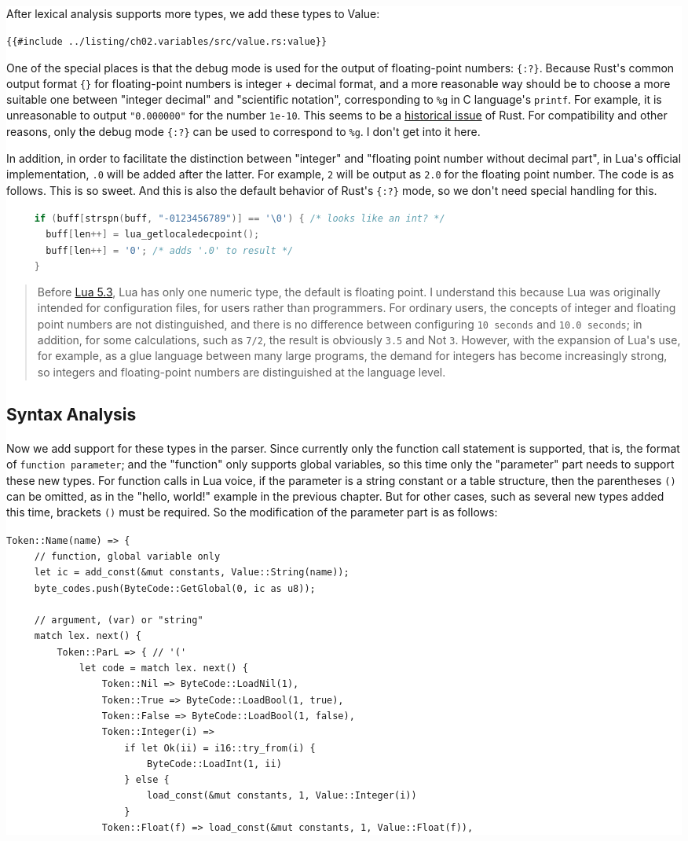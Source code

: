 After lexical analysis supports more types, we add these types to Value:

```rust, ignore
{{#include ../listing/ch02.variables/src/value.rs:value}}
```

One of the special places is that the debug mode is used for the output of floating-point numbers: `{:?}`. Because Rust's common output format `{}` for floating-point numbers is integer + decimal format, and a more reasonable way should be to choose a more suitable one between "integer decimal" and "scientific notation", corresponding to `%g` in C language's `printf`. For example, it is unreasonable to output `"0.000000"` for the number `1e-10`. This seems to be a [historical issue](https://internals.rust-lang.org/t/pre-rfc-draft-g-or-floating-points-for-humans/9110) of Rust. For compatibility and other reasons, only the debug mode `{:?}` can be used to correspond to `%g`. I don't get into it here.

In addition, in order to facilitate the distinction between "integer" and "floating point number without decimal part", in Lua's official implementation, `.0` will be added after the latter. For example, `2` will be output as `2.0` for the floating point number. The code is as follows. This is so sweet. And this is also the default behavior of Rust's `{:?}` mode, so we don't need special handling for this.

```c
     if (buff[strspn(buff, "-0123456789")] == '\0') { /* looks like an int? */
       buff[len++] = lua_getlocaledecpoint();
       buff[len++] = '0'; /* adds '.0' to result */
     }
```

> Before [Lua 5.3](http://www.lua.org/versions.html#5.3), Lua has only one numeric type, the default is floating point. I understand this because Lua was originally intended for configuration files, for users rather than programmers. For ordinary users, the concepts of integer and floating point numbers are not distinguished, and there is no difference between configuring `10 seconds` and `10.0 seconds`; in addition, for some calculations, such as `7/2`, the result is obviously `3.5` and Not `3`. However, with the expansion of Lua's use, for example, as a glue language between many large programs, the demand for integers has become increasingly strong, so integers and floating-point numbers are distinguished at the language level.

## Syntax Analysis

Now we add support for these types in the parser. Since currently only the function call statement is supported, that is, the format of `function parameter`; and the "function" only supports global variables, so this time only the "parameter" part needs to support these new types. For function calls in Lua voice, if the parameter is a string constant or a table structure, then the parentheses `()` can be omitted, as in the "hello, world!" example in the previous chapter. But for other cases, such as several new types added this time, brackets `()` must be required. So the modification of the parameter part is as follows:

```rust, ignore
Token::Name(name) => {
     // function, global variable only
     let ic = add_const(&mut constants, Value::String(name));
     byte_codes.push(ByteCode::GetGlobal(0, ic as u8));

     // argument, (var) or "string"
     match lex. next() {
         Token::ParL => { // '('
             let code = match lex. next() {
                 Token::Nil => ByteCode::LoadNil(1),
                 Token::True => ByteCode::LoadBool(1, true),
                 Token::False => ByteCode::LoadBool(1, false),
                 Token::Integer(i) =>
                     if let Ok(ii) = i16::try_from(i) {
                         ByteCode::LoadInt(1, ii)
                     } else {
                         load_const(&mut constants, 1, Value::Integer(i))
                     }
                 Token::Float(f) => load_const(&mut constants, 1, Value::Float(f)),
```